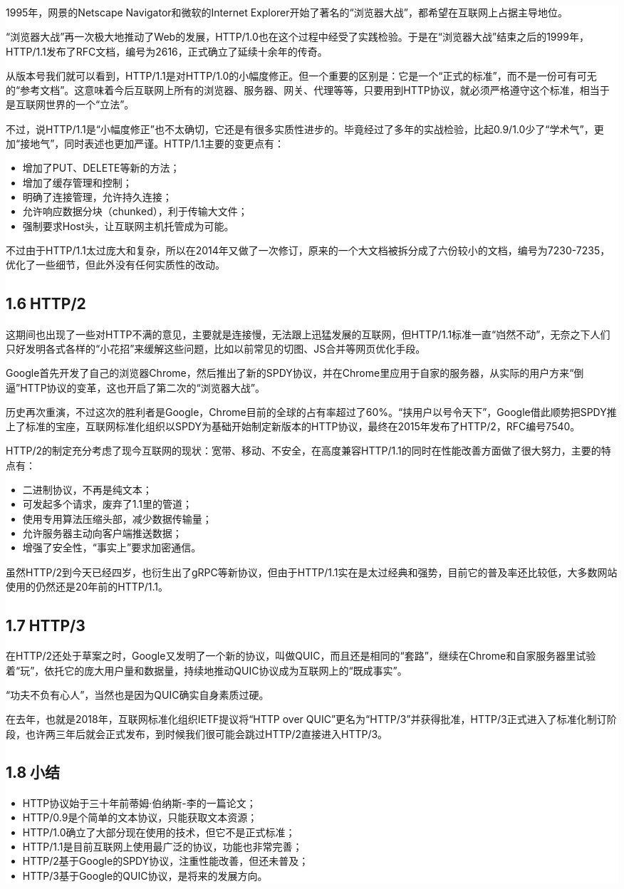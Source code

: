 1995年，网景的Netscape Navigator和微软的Internet Explorer开始了著名的“浏览器大战”，都希望在互联网上占据主导地位。

“浏览器大战”再一次极大地推动了Web的发展，HTTP/1.0也在这个过程中经受了实践检验。于是在“浏览器大战”结束之后的1999年，HTTP/1.1发布了RFC文档，编号为2616，正式确立了延续十余年的传奇。

从版本号我们就可以看到，HTTP/1.1是对HTTP/1.0的小幅度修正。但一个重要的区别是：它是一个“正式的标准”，而不是一份可有可无的“参考文档”。这意味着今后互联网上所有的浏览器、服务器、网关、代理等等，只要用到HTTP协议，就必须严格遵守这个标准，相当于是互联网世界的一个“立法”。

不过，说HTTP/1.1是“小幅度修正”也不太确切，它还是有很多实质性进步的。毕竟经过了多年的实战检验，比起0.9/1.0少了“学术气”，更加“接地气”，同时表述也更加严谨。HTTP/1.1主要的变更点有：

+ 增加了PUT、DELETE等新的方法； 
+ 增加了缓存管理和控制； 
+ 明确了连接管理，允许持久连接； 
+ 允许响应数据分块（chunked），利于传输大文件； 
+ 强制要求Host头，让互联网主机托管成为可能。

不过由于HTTP/1.1太过庞大和复杂，所以在2014年又做了一次修订，原来的一个大文档被拆分成了六份较小的文档，编号为7230-7235，优化了一些细节，但此外没有任何实质性的改动。

## 1.6 HTTP/2

这期间也出现了一些对HTTP不满的意见，主要就是连接慢，无法跟上迅猛发展的互联网，但HTTP/1.1标准一直“岿然不动”，无奈之下人们只好发明各式各样的“小花招”来缓解这些问题，比如以前常见的切图、JS合并等网页优化手段。

Google首先开发了自己的浏览器Chrome，然后推出了新的SPDY协议，并在Chrome里应用于自家的服务器，从实际的用户方来“倒逼”HTTP协议的变革，这也开启了第二次的“浏览器大战”。

历史再次重演，不过这次的胜利者是Google，Chrome目前的全球的占有率超过了60%。“挟用户以号令天下”，Google借此顺势把SPDY推上了标准的宝座，互联网标准化组织以SPDY为基础开始制定新版本的HTTP协议，最终在2015年发布了HTTP/2，RFC编号7540。

HTTP/2的制定充分考虑了现今互联网的现状：宽带、移动、不安全，在高度兼容HTTP/1.1的同时在性能改善方面做了很大努力，主要的特点有：

+ 二进制协议，不再是纯文本；
+ 可发起多个请求，废弃了1.1里的管道；
+ 使用专用算法压缩头部，减少数据传输量；
+ 允许服务器主动向客户端推送数据；
+ 增强了安全性，“事实上”要求加密通信。

虽然HTTP/2到今天已经四岁，也衍生出了gRPC等新协议，但由于HTTP/1.1实在是太过经典和强势，目前它的普及率还比较低，大多数网站使用的仍然还是20年前的HTTP/1.1。

## 1.7 HTTP/3

在HTTP/2还处于草案之时，Google又发明了一个新的协议，叫做QUIC，而且还是相同的“套路”，继续在Chrome和自家服务器里试验着“玩”，依托它的庞大用户量和数据量，持续地推动QUIC协议成为互联网上的“既成事实”。

“功夫不负有心人”，当然也是因为QUIC确实自身素质过硬。

在去年，也就是2018年，互联网标准化组织IETF提议将“HTTP over QUIC”更名为“HTTP/3”并获得批准，HTTP/3正式进入了标准化制订阶段，也许两三年后就会正式发布，到时候我们很可能会跳过HTTP/2直接进入HTTP/3。

## 1.8 小结

+ HTTP协议始于三十年前蒂姆·伯纳斯-李的一篇论文； 
+ HTTP/0.9是个简单的文本协议，只能获取文本资源； 
+ HTTP/1.0确立了大部分现在使用的技术，但它不是正式标准； 
+ HTTP/1.1是目前互联网上使用最广泛的协议，功能也非常完善； 
+ HTTP/2基于Google的SPDY协议，注重性能改善，但还未普及； 
+ HTTP/3基于Google的QUIC协议，是将来的发展方向。
